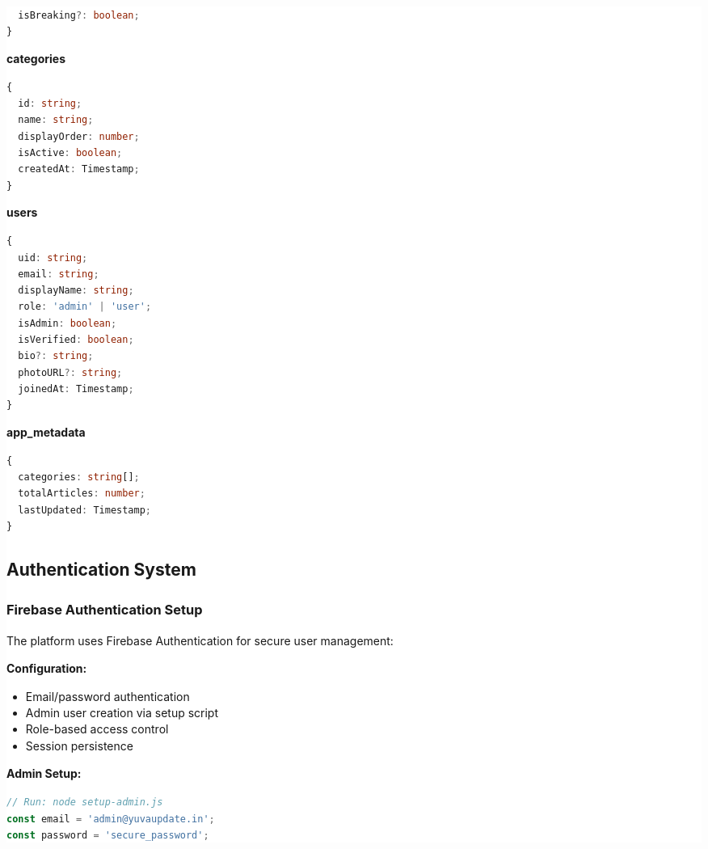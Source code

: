 ```typescript
  isBreaking?: boolean;
}
```

**categories**
```typescript
{
  id: string;
  name: string;
  displayOrder: number;
  isActive: boolean;
  createdAt: Timestamp;
}
```

**users**
```typescript
{
  uid: string;
  email: string;
  displayName: string;
  role: 'admin' | 'user';
  isAdmin: boolean;
  isVerified: boolean;
  bio?: string;
  photoURL?: string;
  joinedAt: Timestamp;
}
```

**app_metadata**
```typescript
{
  categories: string[];
  totalArticles: number;
  lastUpdated: Timestamp;
}
```

## Authentication System

### Firebase Authentication Setup

The platform uses Firebase Authentication for secure user management:

**Configuration:**
- Email/password authentication
- Admin user creation via setup script
- Role-based access control
- Session persistence

**Admin Setup:**
```javascript
// Run: node setup-admin.js
const email = 'admin@yuvaupdate.in';
const password = 'secure_password';
```
